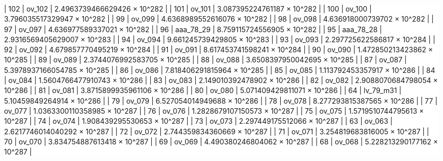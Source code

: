 | 102 | ov_102 | 2.4963739466629426 × 10^282 |
| 101 | ov_101 | 3.087395224761187 × 10^282 |
| 100 | ov_100 | 3.796035517329947 × 10^282 |
| 99 | ov_099 | 4.6368989552616076 × 10^282 |
| 98 | ov_098 | 4.636918000739702 × 10^282 |
| 97 | ov_097 | 4.636977589337021 × 10^282 |
| 96 | aaa_78_29 | 8.759115724556905 × 10^282 |
| 95 | aaa_78_28 | 2.9316569405629007 × 10^283 |
| 94 | ov_094 | 9.661245739429805 × 10^283 |
| 93 | ov_093 | 2.297725622586817 × 10^284 |
| 92 | ov_092 | 4.679857770495219 × 10^284 |
| 91 | ov_091 | 8.617453741598241 × 10^284 |
| 90 | ov_090 | 1.472850213423862 × 10^285 |
| 89 | ov_089 | 2.3744076992583705 × 10^285 |
| 88 | ov_088 | 3.6508397950042695 × 10^285 |
| 87 | ov_087 | 5.3978937166054785 × 10^285 |
| 86 | ov_086 | 7.818406291815964 × 10^285 |
| 85 | ov_085 | 1.113792453357917 × 10^286 |
| 84 | ov_084 | 1.5604766477910743 × 10^286 |
| 83 | ov_083 | 2.149010392478902 × 10^286 |
| 82 | ov_082 | 2.9088070684798054 × 10^286 |
| 81 | ov_081 | 3.8715899935961106 × 10^286 |
| 80 | ov_080 | 5.071409429811071 × 10^286 |
| 64 | lv_79_m31 | 5.10459849264914 × 10^286 |
| 79 | ov_079 | 6.527054014949688 × 10^286 |
| 78 | ov_078 | 8.277293815387565 × 10^286 |
| 77 | ov_077 | 1.0363300110358985 × 10^287 |
| 76 | ov_076 | 1.2828679107150573 × 10^287 |
| 75 | ov_075 | 1.5719510744795613 × 10^287 |
| 74 | ov_074 | 1.908439295530653 × 10^287 |
| 73 | ov_073 | 2.297449175512066 × 10^287 |
| 63 | ov_063 | 2.6217746014040292 × 10^287 |
| 72 | ov_072 | 2.744359834360669 × 10^287 |
| 71 | ov_071 | 3.254819683816005 × 10^287 |
| 70 | ov_070 | 3.834754887613418 × 10^287 |
| 69 | ov_069 | 4.490380246804062 × 10^287 |
| 68 | ov_068 | 5.228213290177162 × 10^287 |